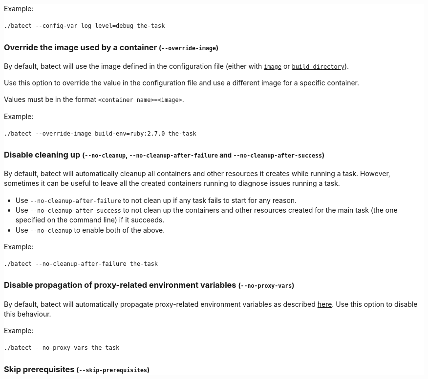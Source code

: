 Example:

```shell
./batect --config-var log_level=debug the-task
```

### Override the image used by a container <small>(`--override-image`)</small>

By default, batect will use the image defined in the configuration file (either with [`image`](config/Containers.md#image) or [`build_directory`](config/Containers.md#build_directory)).

Use this option to override the value in the configuration file and use a different image for a specific container.

Values must be in the format `<container name>=<image>`.

Example:

```shell
./batect --override-image build-env=ruby:2.7.0 the-task
```

### Disable cleaning up <small>(`--no-cleanup`, `--no-cleanup-after-failure` and `--no-cleanup-after-success`)</small>

By default, batect will automatically cleanup all containers and other resources it creates while running a task.
However, sometimes it can be useful to leave all the created containers running to diagnose issues running a task.

* Use `--no-cleanup-after-failure` to not clean up if any task fails to start for any reason.
* Use `--no-cleanup-after-success` to not clean up the containers and other resources created for the main task (the one specified on the command line) if it succeeds.
* Use `--no-cleanup` to enable both of the above.

Example:

```shell
./batect --no-cleanup-after-failure the-task
```

### Disable propagation of proxy-related environment variables <small>(`--no-proxy-vars`)</small>

By default, batect will automatically propagate proxy-related environment variables as described [here](tips/Proxies.md).
Use this option to disable this behaviour.

Example:

```shell
./batect --no-proxy-vars the-task
```

### Skip prerequisites <small>(`--skip-prerequisites`)</small>
